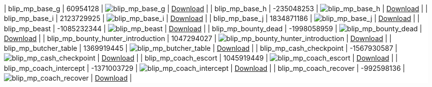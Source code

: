 | blip_mp_base_g                           | 60954128     | ![blip_mp_base_g](https://raw.githubusercontent.com/abdulkadiraktas/rdr3_discoveries/master/useful_info_from_rpfs/textures/blips_mp/images/blips_mp/blip_mp_base_g.png)                                                     | <a href='https://raw.githubusercontent.com/abdulkadiraktas/rdr3_discoveries/master/useful_info_from_rpfs/textures/blips_mp/images/blips_mp/blip_mp_base_g.png'>Download</a>                           |
| blip_mp_base_h                           | -235048253   | ![blip_mp_base_h](https://raw.githubusercontent.com/abdulkadiraktas/rdr3_discoveries/master/useful_info_from_rpfs/textures/blips_mp/images/blips_mp/blip_mp_base_h.png)                                                     | <a href='https://raw.githubusercontent.com/abdulkadiraktas/rdr3_discoveries/master/useful_info_from_rpfs/textures/blips_mp/images/blips_mp/blip_mp_base_h.png'>Download</a>                           |
| blip_mp_base_i                           | 2123729925   | ![blip_mp_base_i](https://raw.githubusercontent.com/abdulkadiraktas/rdr3_discoveries/master/useful_info_from_rpfs/textures/blips_mp/images/blips_mp/blip_mp_base_i.png)                                                     | <a href='https://raw.githubusercontent.com/abdulkadiraktas/rdr3_discoveries/master/useful_info_from_rpfs/textures/blips_mp/images/blips_mp/blip_mp_base_i.png'>Download</a>                           |
| blip_mp_base_j                           | 1834871186   | ![blip_mp_base_j](https://raw.githubusercontent.com/abdulkadiraktas/rdr3_discoveries/master/useful_info_from_rpfs/textures/blips_mp/images/blips_mp/blip_mp_base_j.png)                                                     | <a href='https://raw.githubusercontent.com/abdulkadiraktas/rdr3_discoveries/master/useful_info_from_rpfs/textures/blips_mp/images/blips_mp/blip_mp_base_j.png'>Download</a>                           |
| blip_mp_beast                            | -1085232344  | ![blip_mp_beast](https://raw.githubusercontent.com/abdulkadiraktas/rdr3_discoveries/master/useful_info_from_rpfs/textures/blips_mp/images/blips_mp/blip_mp_beast.png)                                                       | <a href='https://raw.githubusercontent.com/abdulkadiraktas/rdr3_discoveries/master/useful_info_from_rpfs/textures/blips_mp/images/blips_mp/blip_mp_beast.png'>Download</a>                            |
| blip_mp_bounty_dead                      | -1998058959  | ![blip_mp_bounty_dead](https://raw.githubusercontent.com/abdulkadiraktas/rdr3_discoveries/master/useful_info_from_rpfs/textures/blips_mp/images/blips_mp/blip_mp_bounty_dead.png)                                           | <a href='https://raw.githubusercontent.com/abdulkadiraktas/rdr3_discoveries/master/useful_info_from_rpfs/textures/blips_mp/images/blips_mp/blip_mp_bounty_dead.png'>Download</a>                      |
| blip_mp_bounty_hunter_introduction       | 1047294027   | ![blip_mp_bounty_hunter_introduction](https://raw.githubusercontent.com/abdulkadiraktas/rdr3_discoveries/master/useful_info_from_rpfs/textures/blips_mp/images/blips_mp/blip_mp_bounty_hunter_introduction.png)             | <a href='https://raw.githubusercontent.com/abdulkadiraktas/rdr3_discoveries/master/useful_info_from_rpfs/textures/blips_mp/images/blips_mp/blip_mp_bounty_hunter_introduction.png'>Download</a>       |
| blip_mp_butcher_table                    | 1369919445   | ![blip_mp_butcher_table](https://raw.githubusercontent.com/abdulkadiraktas/rdr3_discoveries/master/useful_info_from_rpfs/textures/blips_mp/images/blips_mp/blip_mp_butcher_table.png)                                       | <a href='https://raw.githubusercontent.com/abdulkadiraktas/rdr3_discoveries/master/useful_info_from_rpfs/textures/blips_mp/images/blips_mp/blip_mp_butcher_table.png'>Download</a>                    |
| blip_mp_cash_checkpoint                  | -1567930587  | ![blip_mp_cash_checkpoint](https://raw.githubusercontent.com/abdulkadiraktas/rdr3_discoveries/master/useful_info_from_rpfs/textures/blips_mp/images/blips_mp/blip_mp_cash_checkpoint.png)                                   | <a href='https://raw.githubusercontent.com/abdulkadiraktas/rdr3_discoveries/master/useful_info_from_rpfs/textures/blips_mp/images/blips_mp/blip_mp_cash_checkpoint.png'>Download</a>                  |
| blip_mp_coach_escort                     | 1045919449   | ![blip_mp_coach_escort](https://raw.githubusercontent.com/abdulkadiraktas/rdr3_discoveries/master/useful_info_from_rpfs/textures/blips_mp/images/blips_mp/blip_mp_coach_escort.png)                                         | <a href='https://raw.githubusercontent.com/abdulkadiraktas/rdr3_discoveries/master/useful_info_from_rpfs/textures/blips_mp/images/blips_mp/blip_mp_coach_escort.png'>Download</a>                     |
| blip_mp_coach_intercept                  | -1371003729  | ![blip_mp_coach_intercept](https://raw.githubusercontent.com/abdulkadiraktas/rdr3_discoveries/master/useful_info_from_rpfs/textures/blips_mp/images/blips_mp/blip_mp_coach_intercept.png)                                   | <a href='https://raw.githubusercontent.com/abdulkadiraktas/rdr3_discoveries/master/useful_info_from_rpfs/textures/blips_mp/images/blips_mp/blip_mp_coach_intercept.png'>Download</a>                  |
| blip_mp_coach_recover                    | -992598136   | ![blip_mp_coach_recover](https://raw.githubusercontent.com/abdulkadiraktas/rdr3_discoveries/master/useful_info_from_rpfs/textures/blips_mp/images/blips_mp/blip_mp_coach_recover.png)                                       | <a href='https://raw.githubusercontent.com/abdulkadiraktas/rdr3_discoveries/master/useful_info_from_rpfs/textures/blips_mp/images/blips_mp/blip_mp_coach_recover.png'>Download</a>                    |